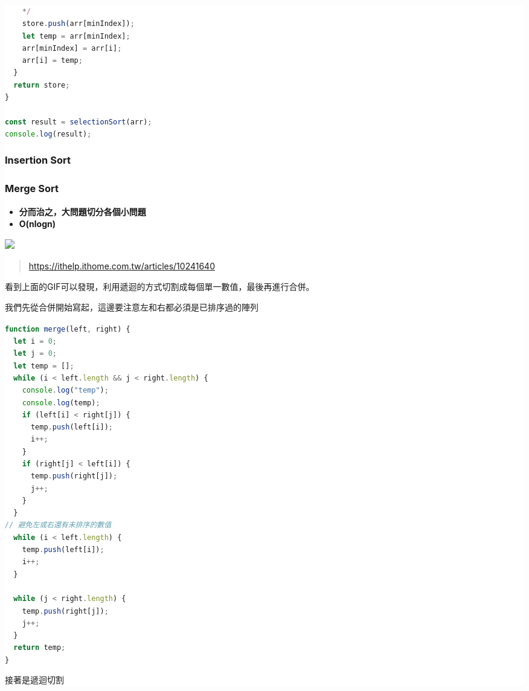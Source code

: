 ```javascript
    */
    store.push(arr[minIndex]);
    let temp = arr[minIndex];
    arr[minIndex] = arr[i];
    arr[i] = temp;
  }
  return store;
}

const result = selectionSort(arr);
console.log(result);


```

### Insertion Sort

```javascript


```

### Merge Sort
* **分而治之，大問題切分各個小問題**
* **O(nlogn)**

![](https://i.imgur.com/Mc8DK1I.gif)
> https://ithelp.ithome.com.tw/articles/10241640

看到上面的GIF可以發現，利用遞迴的方式切割成每個單一數值，最後再進行合併。


我們先從合併開始寫起，這邊要注意左和右都必須是已排序過的陣列
```javascript
function merge(left, right) {
  let i = 0; 
  let j = 0;
  let temp = [];
  while (i < left.length && j < right.length) {
    console.log("temp");
    console.log(temp);
    if (left[i] < right[j]) {
      temp.push(left[i]);
      i++;
    }
    if (right[j] < left[i]) {
      temp.push(right[j]);
      j++;
    }
  }
// 避免左或右還有未排序的數值
  while (i < left.length) {
    temp.push(left[i]);
    i++;
  }

  while (j < right.length) {
    temp.push(right[j]);
    j++;
  }
  return temp;
}
```
接著是遞迴切割
```javascript
```